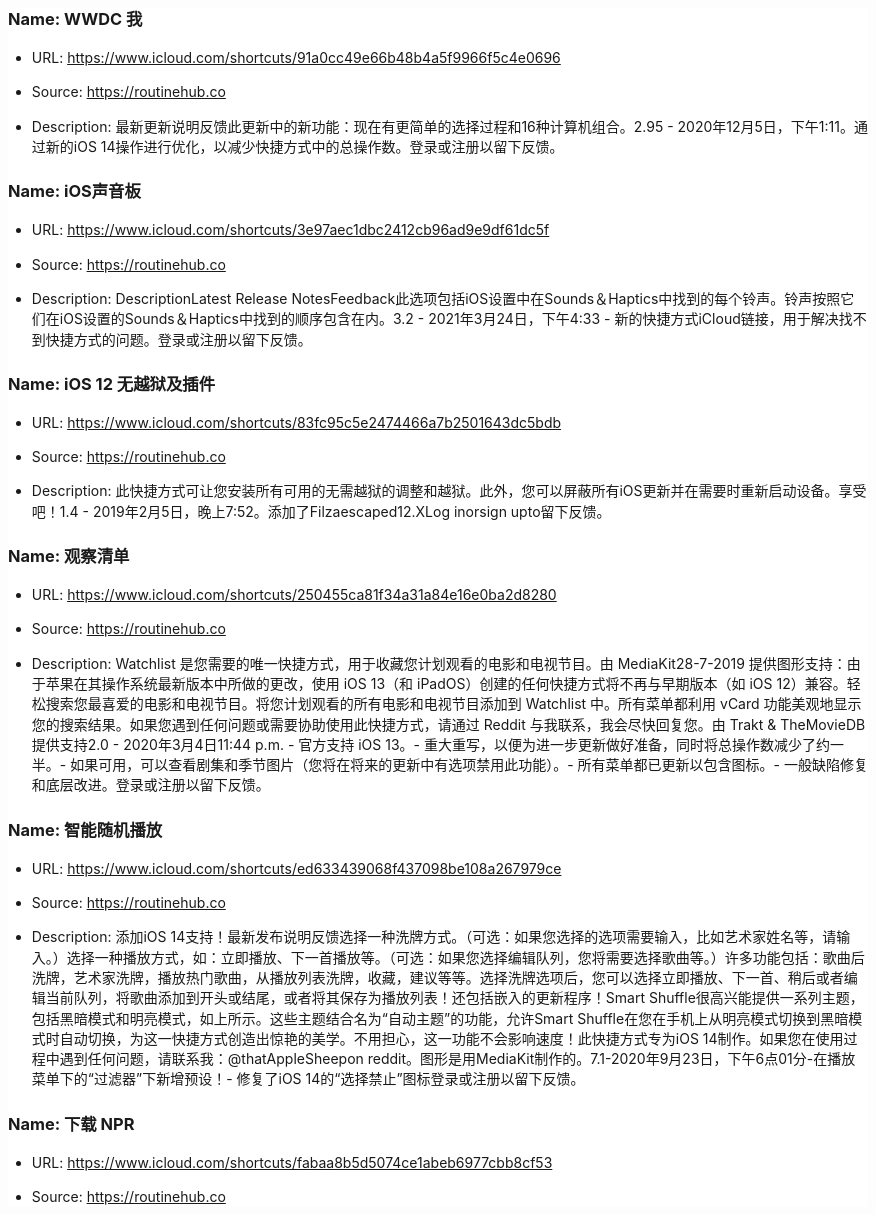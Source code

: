 ### Name: WWDC 我

- URL: https://www.icloud.com/shortcuts/91a0cc49e66b48b4a5f9966f5c4e0696

- Source: https://routinehub.co

- Description: 最新更新说明反馈此更新中的新功能：现在有更简单的选择过程和16种计算机组合。2.95 - 2020年12月5日，下午1:11。通过新的iOS 14操作进行优化，以减少快捷方式中的总操作数。登录或注册以留下反馈。

### Name: iOS声音板

- URL: https://www.icloud.com/shortcuts/3e97aec1dbc2412cb96ad9e9df61dc5f

- Source: https://routinehub.co

- Description: DescriptionLatest Release NotesFeedback此选项包括iOS设置中在Sounds＆Haptics中找到的每个铃声。铃声按照它们在iOS设置的Sounds＆Haptics中找到的顺序包含在内。3.2 - 2021年3月24日，下午4:33 - 新的快捷方式iCloud链接，用于解决找不到快捷方式的问题。登录或注册以留下反馈。

### Name: iOS 12 无越狱及插件

- URL: https://www.icloud.com/shortcuts/83fc95c5e2474466a7b2501643dc5bdb

- Source: https://routinehub.co

- Description: 此快捷方式可让您安装所有可用的无需越狱的调整和越狱。此外，您可以屏蔽所有iOS更新并在需要时重新启动设备。享受吧！1.4 - 2019年2月5日，晚上7:52。添加了Filzaescaped12.XLog inorsign upto留下反馈。

### Name: 观察清单

- URL: https://www.icloud.com/shortcuts/250455ca81f34a31a84e16e0ba2d8280

- Source: https://routinehub.co

- Description: Watchlist 是您需要的唯一快捷方式，用于收藏您计划观看的电影和电视节目。由 MediaKit28-7-2019 提供图形支持：由于苹果在其操作系统最新版本中所做的更改，使用 iOS 13（和 iPadOS）创建的任何快捷方式将不再与早期版本（如 iOS 12）兼容。轻松搜索您最喜爱的电影和电视节目。将您计划观看的所有电影和电视节目添加到 Watchlist 中。所有菜单都利用 vCard 功能美观地显示您的搜索结果。如果您遇到任何问题或需要协助使用此快捷方式，请通过 Reddit 与我联系，我会尽快回复您。由 Trakt & TheMovieDB 提供支持2.0 - 2020年3月4日11:44 p.m. - 官方支持 iOS 13。- 重大重写，以便为进一步更新做好准备，同时将总操作数减少了约一半。- 如果可用，可以查看剧集和季节图片（您将在将来的更新中有选项禁用此功能）。- 所有菜单都已更新以包含图标。- 一般缺陷修复和底层改进。登录或注册以留下反馈。

### Name: 智能随机播放

- URL: https://www.icloud.com/shortcuts/ed633439068f437098be108a267979ce

- Source: https://routinehub.co

- Description: 添加iOS 14支持！最新发布说明反馈选择一种洗牌方式。（可选：如果您选择的选项需要输入，比如艺术家姓名等，请输入。）选择一种播放方式，如：立即播放、下一首播放等。（可选：如果您选择编辑队列，您将需要选择歌曲等。）许多功能包括：歌曲后洗牌，艺术家洗牌，播放热门歌曲，从播放列表洗牌，收藏，建议等等。选择洗牌选项后，您可以选择立即播放、下一首、稍后或者编辑当前队列，将歌曲添加到开头或结尾，或者将其保存为播放列表！还包括嵌入的更新程序！Smart Shuffle很高兴能提供一系列主题，包括黑暗模式和明亮模式，如上所示。这些主题结合名为“自动主题”的功能，允许Smart Shuffle在您在手机上从明亮模式切换到黑暗模式时自动切换，为这一快捷方式创造出惊艳的美学。不用担心，这一功能不会影响速度！此快捷方式专为iOS 14制作。如果您在使用过程中遇到任何问题，请联系我：@thatAppleSheepon reddit。图形是用MediaKit制作的。7.1-2020年9月23日，下午6点01分-在播放菜单下的“过滤器”下新增预设！- 修复了iOS 14的“选择禁止”图标登录或注册以留下反馈。

### Name: 下载 NPR

- URL: https://www.icloud.com/shortcuts/fabaa8b5d5074ce1abeb6977cbb8cf53

- Source: https://routinehub.co

